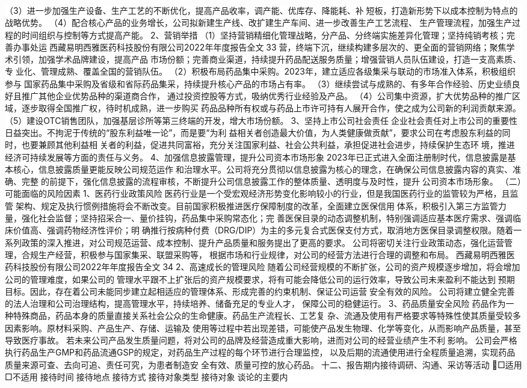 （3）进一步加强生产设备、生产工艺的不断优化，提高产品收率，调产能、优库存、降能耗、补
短板，打造新形势下以成本控制为特点的战略优势。
（4）配合核心产品的业务增长，公司拟新建生产线、改扩建生产车间、进一步改善生产工艺流程、
生产管理流程，加强生产过程的时间组织与控制等方式提高产能。
2、营销举措
（1）坚持营销精细化管理战略，分产品、分终端实施差异化管理；坚持纯销考核；完善办事处运
西藏易明西雅医药科技股份有限公司2022年年度报告全文
33
营，终端下沉，继续构建多层次的、更全面的营销网络；聚焦学术引领，加强学术品牌建设，提高产品
市场份额；完善商业渠道，持续提升药品配送服务质量；增强营销人员队伍建设，打造一支高素质、专
业化、管理成熟、覆盖全国的营销队伍。
（2）积极布局药品集中采购。2023年，建立适应各级集采与联动的市场准入体系，积极组织参与
国家药品集中采购及省级和省际药品集采，持续提升核心产品的市场占有率。
（3）继续尝试与成熟的、有多年合作经验、历史业绩良好且推广其他企业优势品种的渠道商合作，
通过投资控股等方式，吸纳优秀行业经验及产品。
（4）公司集中资源，扩大优势品种的推广区域，逐步取得全国推广权，待时机成熟，进一步购买
药品品种所有权或与药品上市许可持有人展开合作，使之成为公司新的利润贡献来源。
（5）建设OTC销售团队，加强基层诊所等第三终端的开发，增大市场份额。
3、坚持上市公司社会责任
企业社会责任对上市公司的重要性日益突出。不拘泥于传统的“股东利益唯一论”，而是要“为利
益相关者创造最大价值，为人类健康做贡献”，要求公司在考虑股东利益的同时，也要兼顾其他利益相
关者的利益，促进共同富裕，充分关注国家利益、社会公共利益，承担促进社会进步，持续保护生态环
境，推进经济可持续发展等方面的责任与义务。
4、加强信息披露管理，提升公司资本市场形象
2023年已正式进入全面注册制时代，信息披露是基本核心，信息披露质量更能反映公司规范运作
和治理水平。公司将充分贯彻以信息披露为核心的理念，在确保公司信息披露内容的真实、准确、完整
的前提下，强化信息披露的流程审核，不断提升公司信息披露工作的整体质量、透明度与及时性，提升
公司资本市场形象。
（二）可能面临的风险因素
1、医药行业政策风险
医药行业是一个受宏观经济形势变化影响较小的行业，但是我国医药行业的监管较为严格，且监管
架构、规定及执行惯例措施将会不断改变。目前国家积极推进医疗保障制度的改革，全面建立医保信用
体系，积极引入第三方监管力量，强化社会监督；坚持招采合一、量价挂钩，药品集中采购常态化；完
善医保目录的动态调整机制，特别强调适应基本医疗需求、强调临床价值高、强调药物经济性评价；明
确推行按病种付费（DRG/DIP）为主的多元复合式医保支付方式，取消地方医保目录调整权限。随着一
系列政策的深入推进，对公司规范运营、成本控制、提升产品质量和服务提出了更高的要求。
公司将密切关注行业政策动态，强化运营管理，合规生产经营，积极参与国家集采、联盟采购等，
根据市场和行业规律，对公司的经营方法进行合理的调整和布局。
西藏易明西雅医药科技股份有限公司2022年年度报告全文
34
2、高速成长的管理风险
随着公司经营规模的不断扩张，公司的资产规模逐步增加，将会增加公司的管理难度，如果公司的
管理水平跟不上扩张后的资产规模要求，将有可能会降低公司的运行效率，导致公司未来盈利不能达到
预期目标。因此，存在着公司未能同步建立起相适应的管理体系、形成完善的约束机制、保证公司运营
安全有效的风险。
公司将建立健全完善的法人治理和公司治理结构，提高管理水平，持续培养、储备充足的专业人才，
保障公司的稳健运行。
3、药品质量安全风险
药品作为一种特殊商品，药品本身的质量直接关系社会公众的生命健康。药品生产流程长、工艺复
杂、流通及使用有严格要求等特殊性使其质量受较多因素影响。原材料采购、产品生产、存储、运输及
使用等过程中若出现差错，可能使产品发生物理、化学等变化，从而影响产品质量，甚至导致医疗事故。
若未来公司产品发生质量问题，将对公司的品牌及经营造成重大影响，进而对公司的经营业绩产生不利
影响。
公司会严格执行药品生产GMP和药品流通GSP的规定，对药品生产过程的每个环节进行合理监控，
以及后期的流通使用进行全程质量追溯，实现药品质量来源可查、去向可追、责任可究，为患者制造安
全有效、质量可控的放心药品。
十二、报告期内接待调研、沟通、采访等活动
□适用□不适用
接待时间
接待地点
接待方式
接待对象类型
接待对象
谈论的主要内
